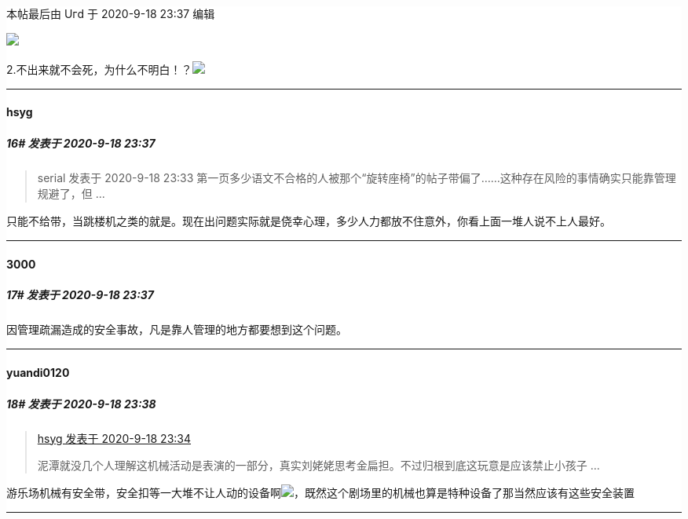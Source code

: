 

 本帖最后由 Uгd 于 2020-9-18 23:37 编辑 

<img src="https://static.saraba1st.com/image/smiley/face2017/003.png" referrerpolicy="no-referrer">

2.不出来就不会死，为什么不明白！？<img src="https://static.saraba1st.com/image/smiley/bundam2017/032.png" referrerpolicy="no-referrer">







*****

####  hsyg  
##### 16#       发表于 2020-9-18 23:37



<blockquote>serial 发表于 2020-9-18 23:33
第一页多少语文不合格的人被那个“旋转座椅”的帖子带偏了……这种存在风险的事情确实只能靠管理规避了，但 ...</blockquote>
只能不给带，当跳楼机之类的就是。现在出问题实际就是侥幸心理，多少人力都放不住意外，你看上面一堆人说不上人最好。







*****

####  3000  
##### 17#       发表于 2020-9-18 23:37




因管理疏漏造成的安全事故，凡是靠人管理的地方都要想到这个问题。







*****

####  yuandi0120  
##### 18#       发表于 2020-9-18 23:38



<blockquote><a href="httphttps://bbs.saraba1st.com/2b/forum.php?mod=redirect&amp;goto=findpost&amp;pid=48782071&amp;ptid=1960634" target="_blank">hsyg 发表于 2020-9-18 23:34</a>

泥潭就没几个人理解这机械活动是表演的一部分，真实刘姥姥思考金扁担。不过归根到底这玩意是应该禁止小孩子 ...</blockquote>
游乐场机械有安全带，安全扣等一大堆不让人动的设备啊<img src="https://static.saraba1st.com/image/smiley/face2017/068.png" referrerpolicy="no-referrer">，既然这个剧场里的机械也算是特种设备了那当然应该有这些安全装置







*****
